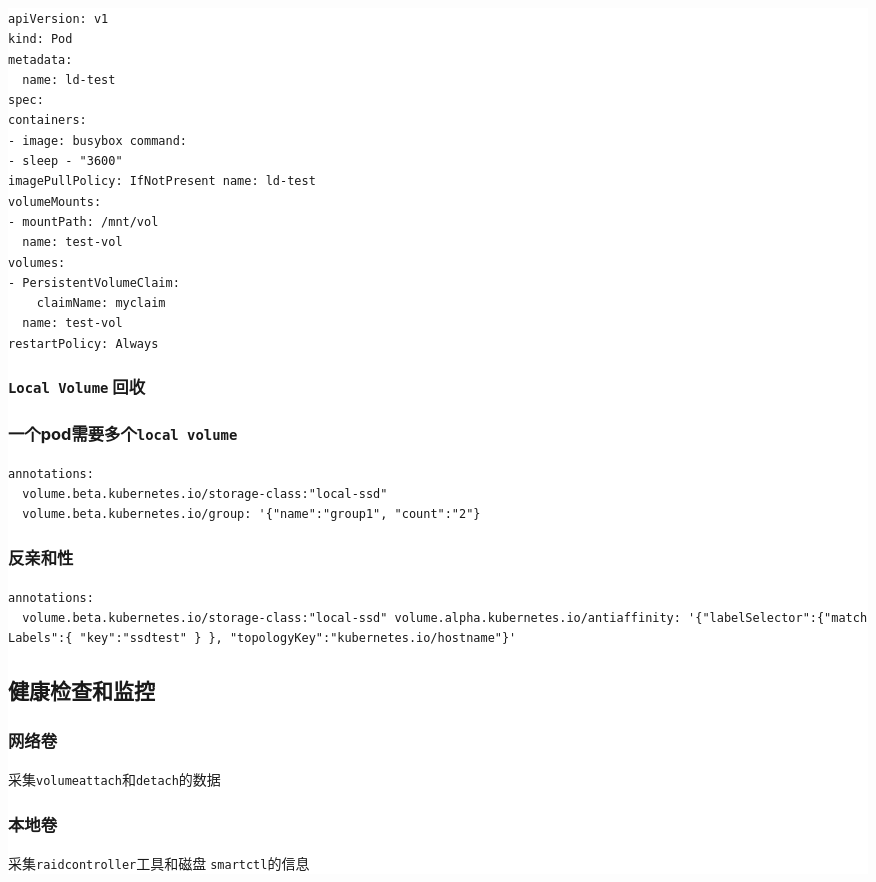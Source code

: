 ```
apiVersion: v1 
kind: Pod 
metadata:
  name: ld-test 
spec:
containers:
- image: busybox command:
- sleep - "3600" 
imagePullPolicy: IfNotPresent name: ld-test
volumeMounts:
- mountPath: /mnt/vol
  name: test-vol 
volumes:
- PersistentVolumeClaim: 
    claimName: myclaim
  name: test-vol 
restartPolicy: Always
```

### `Local Volume` 回收

### 一个pod需要多个`local volume`

```
annotations:
  volume.beta.kubernetes.io/storage-class:"local-ssd" 
  volume.beta.kubernetes.io/group: '{"name":"group1", "count":"2"}
```

### 反亲和性

```
annotations:
  volume.beta.kubernetes.io/storage-class:"local-ssd" volume.alpha.kubernetes.io/antiaffinity: '{"labelSelector":{"matchLabels":{ "key":"ssdtest" } }, "topologyKey":"kubernetes.io/hostname"}'
```

## 健康检查和监控

### 网络卷

采集`volumeattach`和`detach`的数据

### 本地卷

采集`raidcontroller`工具和磁盘 `smartctl`的信息

